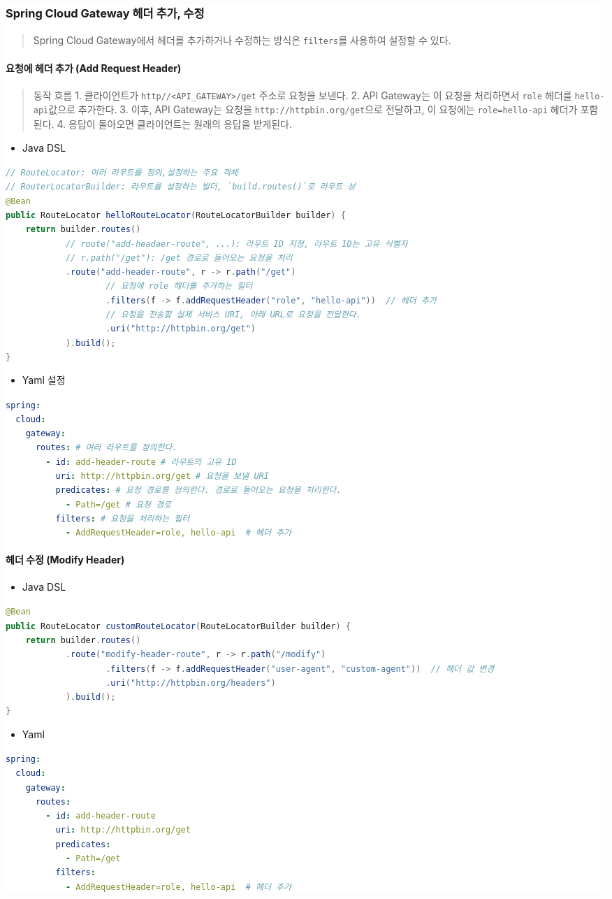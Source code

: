 ### Spring Cloud Gateway 헤더 추가, 수정
> Spring Cloud Gateway에서 헤더를 추가하거나 수정하는 방식은 `filters`를 사용하여 설정할 수 있다.
#### 요청에 헤더 추가 (Add Request Header)
> 동작 흐름
	1. 클라이언트가 `http//<API_GATEWAY>/get` 주소로 요청을 보낸다.
	2. API Gateway는 이 요청을 처리하면서 `role` 헤더를 `hello-api`값으로 추가한다.
	3. 이후, API Gateway는 요청을 `http://httpbin.org/get`으로 전달하고, 이 요청에는 `role=hello-api` 헤더가 포함된다.
	4. 응답이 돌아오면 클라이언트는 원래의 응답을 받게된다.
- Java DSL
```java
// RouteLocator: 여러 라우트를 정의,설정하는 주요 객체
// RouterLocatorBuilder: 라우트를 설정하는 빌더, `build.routes()`로 라우트 성
@Bean
public RouteLocator helloRouteLocator(RouteLocatorBuilder builder) {
    return builder.routes()
			// route("add-headaer-route", ...): 라우트 ID 지정, 라우트 ID는 고유 식별자
			// r.path("/get"): /get 경로로 들어오는 요청을 처리
            .route("add-header-route", r -> r.path("/get") 
		            // 요청에 role 헤더를 추가하는 필터
                    .filters(f -> f.addRequestHeader("role", "hello-api"))  // 헤더 추가
                    // 요청을 전송할 실제 서비스 URI, 아래 URL로 요청을 전달한다.
                    .uri("http://httpbin.org/get")
            ).build();
}
```
- Yaml 설정
```yaml
spring:
  cloud:
    gateway:
      routes: # 여러 라우트를 정의한다.
        - id: add-header-route # 라우트의 고유 ID
          uri: http://httpbin.org/get # 요청을 보낼 URI
          predicates: # 요청 경로를 정의한다. 경로로 들어오는 요청을 처리한다.
            - Path=/get # 요청 경로
          filters: # 요청을 처리하는 필터
            - AddRequestHeader=role, hello-api  # 헤더 추가
```

#### 헤더 수정 (Modify Header)
- Java DSL
```java
@Bean
public RouteLocator customRouteLocator(RouteLocatorBuilder builder) {
    return builder.routes()
            .route("modify-header-route", r -> r.path("/modify")
                    .filters(f -> f.addRequestHeader("user-agent", "custom-agent"))  // 헤더 값 변경
                    .uri("http://httpbin.org/headers")
            ).build();
}
```
- Yaml 
```yaml
spring:
  cloud:
    gateway:
      routes:
        - id: add-header-route
          uri: http://httpbin.org/get
          predicates:
            - Path=/get
          filters:
            - AddRequestHeader=role, hello-api  # 헤더 추가
```

